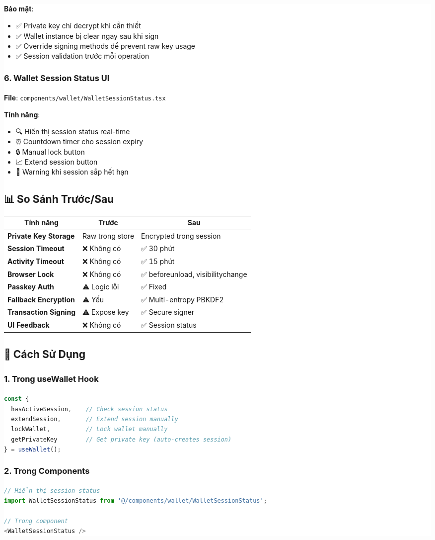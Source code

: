 **Bảo mật**:
- ✅ Private key chỉ decrypt khi cần thiết
- ✅ Wallet instance bị clear ngay sau khi sign
- ✅ Override signing methods để prevent raw key usage
- ✅ Session validation trước mỗi operation

### 6. **Wallet Session Status UI**

**File**: `components/wallet/WalletSessionStatus.tsx`

**Tính năng**:
- 🔍 Hiển thị session status real-time
- ⏰ Countdown timer cho session expiry
- 🔒 Manual lock button
- 📈 Extend session button
- 🚨 Warning khi session sắp hết hạn

## 📊 So Sánh Trước/Sau

| Tính năng | Trước | Sau |
|-----------|-------|-----|
| **Private Key Storage** | Raw trong store | Encrypted trong session |
| **Session Timeout** | ❌ Không có | ✅ 30 phút |
| **Activity Timeout** | ❌ Không có | ✅ 15 phút |
| **Browser Lock** | ❌ Không có | ✅ beforeunload, visibilitychange |
| **Passkey Auth** | ⚠️ Logic lỗi | ✅ Fixed |
| **Fallback Encryption** | ⚠️ Yếu | ✅ Multi-entropy PBKDF2 |
| **Transaction Signing** | ⚠️ Expose key | ✅ Secure signer |
| **UI Feedback** | ❌ Không có | ✅ Session status |

## 🔧 Cách Sử Dụng

### 1. **Trong useWallet Hook**

```typescript
const { 
  hasActiveSession,    // Check session status
  extendSession,       // Extend session manually
  lockWallet,          // Lock wallet manually
  getPrivateKey        // Get private key (auto-creates session)
} = useWallet();
```

### 2. **Trong Components**

```typescript
// Hiển thị session status
import WalletSessionStatus from '@/components/wallet/WalletSessionStatus';

// Trong component
<WalletSessionStatus />
```
